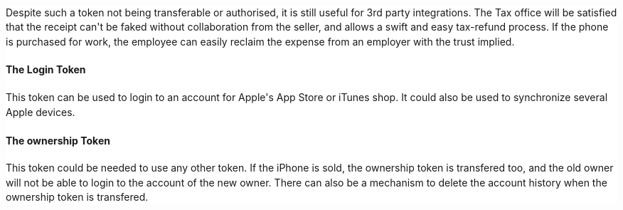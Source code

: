 Despite such a token not being transferable or authorised, it is still useful for 3rd party integrations.  The Tax office will be satisfied that the receipt can't be faked without collaboration from the seller, and allows a swift and easy tax-refund process. If the phone is purchased for work, the employee can easily reclaim the expense from an employer with the trust implied.

#### The Login Token

This token can be used to login to an account for Apple's App Store or iTunes shop. It could also be used to synchronize several Apple devices.

#### The ownership Token

This token could be needed to use any other token. If the iPhone is sold, the ownership token is transfered too, and the old owner will not be able to login to the account of the new owner. There can also be a mechanism to delete the account history when the ownership token is transfered.
